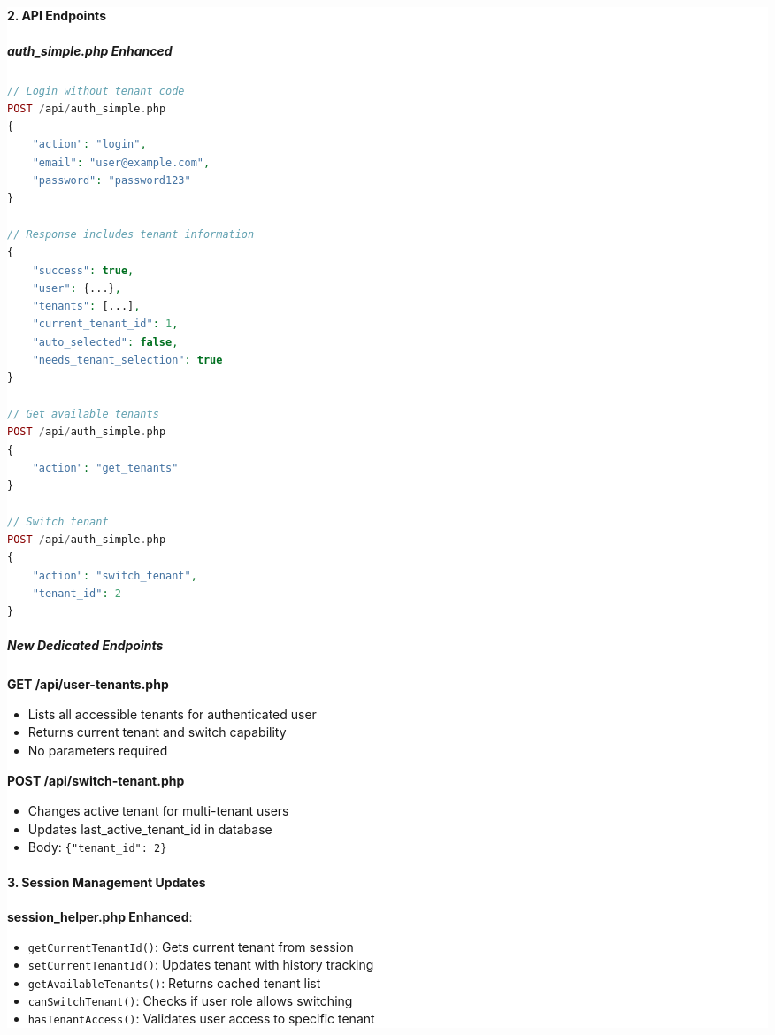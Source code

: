 #### 2. API Endpoints

##### auth_simple.php Enhanced
```php
// Login without tenant code
POST /api/auth_simple.php
{
    "action": "login",
    "email": "user@example.com",
    "password": "password123"
}

// Response includes tenant information
{
    "success": true,
    "user": {...},
    "tenants": [...],
    "current_tenant_id": 1,
    "auto_selected": false,
    "needs_tenant_selection": true
}

// Get available tenants
POST /api/auth_simple.php
{
    "action": "get_tenants"
}

// Switch tenant
POST /api/auth_simple.php
{
    "action": "switch_tenant",
    "tenant_id": 2
}
```

##### New Dedicated Endpoints

**GET /api/user-tenants.php**
- Lists all accessible tenants for authenticated user
- Returns current tenant and switch capability
- No parameters required

**POST /api/switch-tenant.php**
- Changes active tenant for multi-tenant users
- Updates last_active_tenant_id in database
- Body: `{"tenant_id": 2}`

#### 3. Session Management Updates

**session_helper.php Enhanced**:
- `getCurrentTenantId()`: Gets current tenant from session
- `setCurrentTenantId()`: Updates tenant with history tracking
- `getAvailableTenants()`: Returns cached tenant list
- `canSwitchTenant()`: Checks if user role allows switching
- `hasTenantAccess()`: Validates user access to specific tenant
